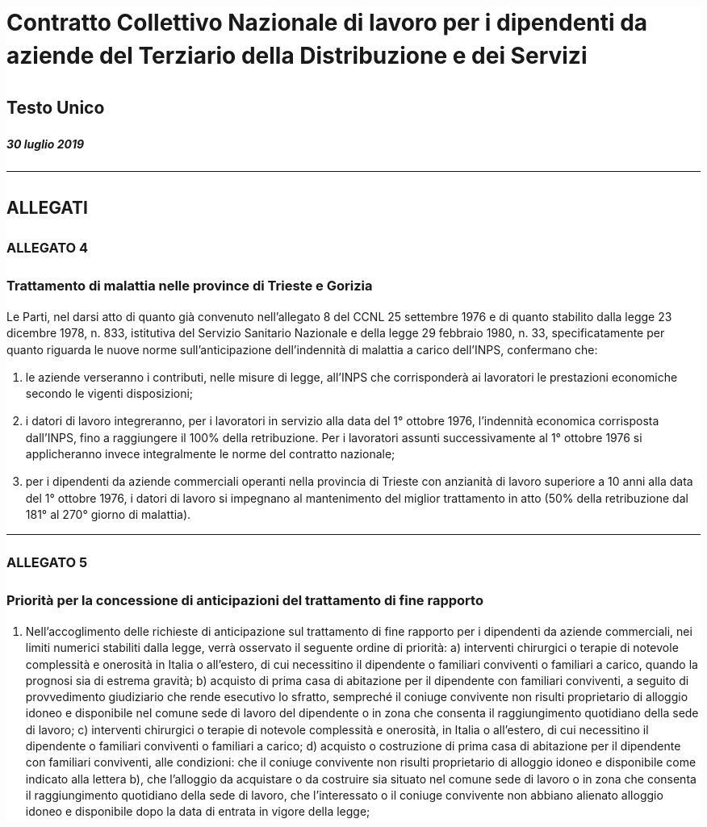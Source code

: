 # Contratto Collettivo Nazionale di lavoro per i dipendenti da aziende del Terziario della Distribuzione e dei Servizi

## Testo Unico

##### 30 luglio 2019


-----


## ALLEGATI


### ALLEGATO 4
### Trattamento di malattia nelle province di Trieste e Gorizia

Le Parti, nel darsi atto di quanto già convenuto nell’allegato 8 del CCNL 25 settembre 1976 e di quanto stabilito dalla legge 23 dicembre 1978, n. 833, istitutiva del Servizio Sanitario Nazionale e della legge 29 febbraio 1980, n. 33, specificatamente per quanto riguarda le nuove norme sull’anticipazione dell’indennità di malattia a
carico dell’INPS, confermano che:

  1. le aziende verseranno i contributi, nelle misure di legge, all’INPS che corrisponderà ai lavoratori le prestazioni economiche secondo le vigenti disposizioni;

  2. i datori di lavoro integreranno, per i lavoratori in servizio alla data del 1° ottobre 1976, l’indennità economica corrisposta dall’INPS, fino a raggiungere il 100% della retribuzione. Per i lavoratori assunti successivamente al 1° ottobre 1976 si applicheranno invece integralmente le norme del contratto nazionale;

  3. per i dipendenti da aziende commerciali operanti nella provincia di Trieste con anzianità di lavoro superiore a 10 anni alla data del 1° ottobre 1976, i datori di lavoro si impegnano al mantenimento del miglior trattamento in atto (50% della retribuzione dal 181° al 270° giorno di malattia).


-----


### ALLEGATO 5
### Priorità per la concessione di anticipazioni del trattamento di fine rapporto

1) Nell’accoglimento delle richieste di anticipazione sul trattamento di fine rapporto per i dipendenti da aziende commerciali, nei limiti numerici stabiliti dalla legge, verrà osservato il seguente ordine di priorità:
  a) interventi chirurgici o terapie di notevole complessità e onerosità in Italia o all’estero, di cui necessitino il dipendente o familiari conviventi o familiari a carico, quando la prognosi sia di estrema gravità;
  b) acquisto di prima casa di abitazione per il dipendente con familiari conviventi, a seguito di provvedimento giudiziario che rende esecutivo lo sfratto, sempreché il coniuge convivente non risulti proprietario di alloggio idoneo e disponibile nel comune sede di lavoro del dipendente o in zona che consenta il raggiungimento quotidiano della sede di lavoro;
  c) interventi chirurgici o terapie di notevole complessità e onerosità, in Italia o all’estero, di cui necessitino il dipendente o familiari conviventi o familiari a carico;
  d) acquisto o costruzione di prima casa di abitazione per il dipendente con familiari conviventi, alle condizioni: che il coniuge convivente non risulti proprietario di alloggio idoneo e disponibile come indicato alla lettera b), che l’alloggio da acquistare o da costruire sia situato nel comune sede di lavoro o in zona che consenta il raggiungimento quotidiano della sede di lavoro, che l’interessato o il coniuge convivente non abbiano alienato alloggio idoneo e disponibile dopo la data di entrata in vigore della legge;